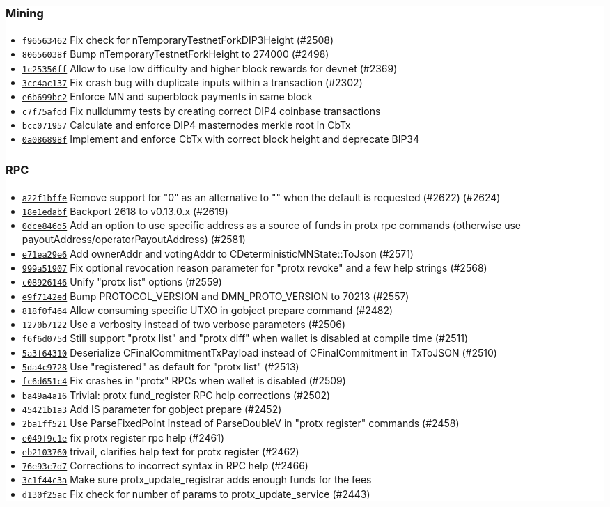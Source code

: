 ### Mining
- [`f96563462`](https://github.com/clowncrew/jokecoin/commit/f96563462) Fix check for nTemporaryTestnetForkDIP3Height (#2508)
- [`80656038f`](https://github.com/clowncrew/jokecoin/commit/80656038f) Bump nTemporaryTestnetForkHeight to 274000 (#2498)
- [`1c25356ff`](https://github.com/clowncrew/jokecoin/commit/1c25356ff) Allow to use low difficulty and higher block rewards for devnet (#2369)
- [`3cc4ac137`](https://github.com/clowncrew/jokecoin/commit/3cc4ac137) Fix crash bug with duplicate inputs within a transaction (#2302)
- [`e6b699bc2`](https://github.com/clowncrew/jokecoin/commit/e6b699bc2) Enforce MN and superblock payments in same block
- [`c7f75afdd`](https://github.com/clowncrew/jokecoin/commit/c7f75afdd) Fix nulldummy tests by creating correct DIP4 coinbase transactions
- [`bcc071957`](https://github.com/clowncrew/jokecoin/commit/bcc071957) Calculate and enforce DIP4 masternodes merkle root in CbTx
- [`0a086898f`](https://github.com/clowncrew/jokecoin/commit/0a086898f) Implement and enforce CbTx with correct block height and deprecate BIP34

### RPC
- [`a22f1bffe`](https://github.com/clowncrew/jokecoin/commit/a22f1bffe) Remove support for "0" as an alternative to "" when the default is requested (#2622) (#2624)
- [`18e1edabf`](https://github.com/clowncrew/jokecoin/commit/18e1edabf) Backport 2618 to v0.13.0.x (#2619)
- [`0dce846d5`](https://github.com/clowncrew/jokecoin/commit/0dce846d5) Add an option to use specific address as a source of funds in protx rpc commands (otherwise use payoutAddress/operatorPayoutAddress) (#2581)
- [`e71ea29e6`](https://github.com/clowncrew/jokecoin/commit/e71ea29e6) Add ownerAddr and votingAddr to CDeterministicMNState::ToJson (#2571)
- [`999a51907`](https://github.com/clowncrew/jokecoin/commit/999a51907) Fix optional revocation reason parameter for "protx revoke" and a few help strings (#2568)
- [`c08926146`](https://github.com/clowncrew/jokecoin/commit/c08926146) Unify "protx list" options (#2559)
- [`e9f7142ed`](https://github.com/clowncrew/jokecoin/commit/e9f7142ed) Bump PROTOCOL_VERSION and DMN_PROTO_VERSION to 70213 (#2557)
- [`818f0f464`](https://github.com/clowncrew/jokecoin/commit/818f0f464) Allow consuming specific UTXO in gobject prepare command (#2482)
- [`1270b7122`](https://github.com/clowncrew/jokecoin/commit/1270b7122) Use a verbosity instead of two verbose parameters (#2506)
- [`f6f6d075d`](https://github.com/clowncrew/jokecoin/commit/f6f6d075d) Still support "protx list" and "protx diff" when wallet is disabled at compile time (#2511)
- [`5a3f64310`](https://github.com/clowncrew/jokecoin/commit/5a3f64310) Deserialize CFinalCommitmentTxPayload instead of CFinalCommitment in TxToJSON (#2510)
- [`5da4c9728`](https://github.com/clowncrew/jokecoin/commit/5da4c9728) Use "registered" as default for "protx list" (#2513)
- [`fc6d651c4`](https://github.com/clowncrew/jokecoin/commit/fc6d651c4) Fix crashes in "protx" RPCs when wallet is disabled (#2509)
- [`ba49a4a16`](https://github.com/clowncrew/jokecoin/commit/ba49a4a16) Trivial: protx fund_register RPC help corrections (#2502)
- [`45421b1a3`](https://github.com/clowncrew/jokecoin/commit/45421b1a3) Add IS parameter for gobject prepare (#2452)
- [`2ba1ff521`](https://github.com/clowncrew/jokecoin/commit/2ba1ff521) Use ParseFixedPoint instead of ParseDoubleV in "protx register" commands (#2458)
- [`e049f9c1e`](https://github.com/clowncrew/jokecoin/commit/e049f9c1e) fix protx register rpc help (#2461)
- [`eb2103760`](https://github.com/clowncrew/jokecoin/commit/eb2103760) trivail, clarifies help text for protx register (#2462)
- [`76e93c7d7`](https://github.com/clowncrew/jokecoin/commit/76e93c7d7) Corrections to incorrect syntax in RPC help (#2466)
- [`3c1f44c3a`](https://github.com/clowncrew/jokecoin/commit/3c1f44c3a) Make sure protx_update_registrar adds enough funds for the fees
- [`d130f25ac`](https://github.com/clowncrew/jokecoin/commit/d130f25ac) Fix check for number of params to protx_update_service (#2443)
